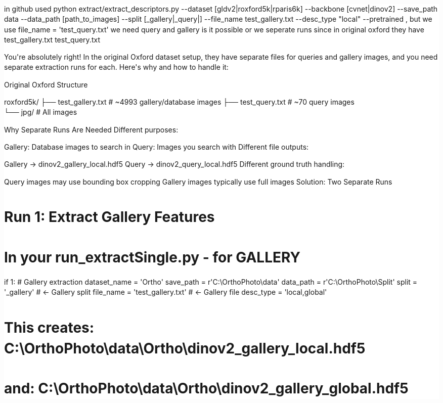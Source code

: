in github used python extract/extract_descriptors.py --dataset [gldv2|roxford5k|rparis6k]
--backbone [cvnet|dinov2]
--save_path data
--data_path [path_to_images]
--split [_gallery|_query|]
--file_name test_gallery.txt
--desc_type "local"
--pretrained , but we use file_name = 'test_query.txt' we need query and gallery is it possible or we seperate runs since in original oxford they have test_gallery.txt test_query.txt


You're absolutely right! In the original Oxford dataset setup, they have separate files for queries and gallery images, and you need separate extraction runs for each. Here's why and how to handle it:

Original Oxford Structure

roxford5k/
├── test_gallery.txt     # ~4993 gallery/database images
├── test_query.txt       # ~70 query images  
└── jpg/                 # All images

Why Separate Runs Are Needed
Different purposes:

Gallery: Database images to search in
Query: Images you search with
Different file outputs:

Gallery → dinov2_gallery_local.hdf5
Query → dinov2_query_local.hdf5
Different ground truth handling:

Query images may use bounding box cropping
Gallery images typically use full images
Solution: Two Separate Runs
# Run 1: Extract Gallery Features
# In your run_extractSingle.py - for GALLERY
if 1:  # Gallery extraction
    dataset_name = 'Ortho'
    save_path = r'C:\OrthoPhoto\data'
    data_path = r'C:\OrthoPhoto\Split'
    split = '_gallery'           # ← Gallery split
    file_name = 'test_gallery.txt'  # ← Gallery file
    desc_type = 'local,global'
    
# This creates: C:\OrthoPhoto\data\Ortho\dinov2_gallery_local.hdf5
#           and: C:\OrthoPhoto\data\Ortho\dinov2_gallery_global.hdf5
